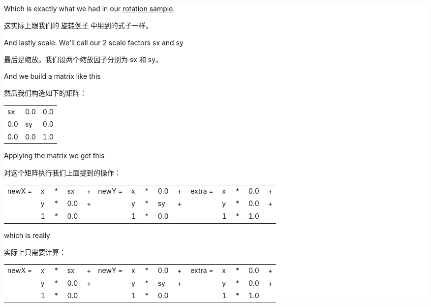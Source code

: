 Which is exactly what we had in our <a href="webgl-2d-rotation.html">rotation sample</a>.

这实际上跟我们的 <a href="./WebGL-2D-Rotation.html" target="_blank">旋转例子</a> 中用到的式子一样。

And lastly scale. We'll call our 2 scale factors sx and sy

最后是缩放。我们设两个缩放因子分别为 sx 和 sy。

And we build a matrix like this

然后我们构造如下的矩阵：

<div class="glocal-center">
  <table class="glocal-center-content glocal-mat">
    <tr><td>sx</td><td>0.0</td><td>0.0</td></tr>
    <tr><td>0.0</td><td>sy</td><td>0.0</td></tr>
    <tr><td>0.0</td><td>0.0</td><td>1.0</td></tr>
  </table>
</div>

Applying the matrix we get this

对这个矩阵执行我们上面提到的操作：

<div class="glocal-center">
  <table class="glocal-center-content">
    <col/><col/><col/><col class="glocal-b"/><col/><col class="glocal-sp"/><col/><col/><col class="glocal-b"/><col/><col class="glocal-sp"/><col/><col/><col class="glocal-b"/>
    <tr><td>newX&nbsp;=&nbsp;</td><td>x</td><td>&nbsp;*&nbsp;</td><td class="glocal-border">sx</td><td class="glocal-left">&nbsp;+</td><td class="glocal-right">newY&nbsp;=&nbsp;</td><td>x</td><td>&nbsp;*&nbsp;</td><td class="glocal-border">0.0</td><td class="glocal-left">&nbsp;+</td><td class="glocal-right">extra&nbsp;=&nbsp;</td><td>x</td><td>&nbsp;*&nbsp;</td><td class="glocal-border">0.0</td><td>&nbsp;+</td></tr>
    <tr><td></td><td>y</td><td>&nbsp;*&nbsp;</td><td class="glocal-border">0.0</td><td class="glocal-left">&nbsp;+</td><td></td><td>y</td><td>&nbsp;*&nbsp;</td><td class="glocal-border">sy</td><td class="glocal-left">&nbsp;+&nbsp;</td><td></td><td>y</td><td>&nbsp;*&nbsp;</td><td class="glocal-border">0.0</td><td>&nbsp;+</td></tr>
    <tr><td></td><td>1</td><td>&nbsp;*&nbsp;</td><td>0.0</td><td>&nbsp;</td><td></td><td>1</td><td>&nbsp;*&nbsp;</td><td>0.0</td><td>&nbsp;&nbsp;</td><td></td><td>1</td><td>&nbsp;*&nbsp;</td><td>1.0</td><td>&nbsp;</td></tr>
  </table>
</div>

which is really

实际上只需要计算：

<div class="glocal-center">
  <table class="glocal-center-content">
    <col/><col/><col/><col class="glocal-b"/><col/><col class="glocal-sp"/><col/><col/><col class="glocal-b"/><col/><col class="glocal-sp"/><col/><col/><col class="glocal-b"/>
    <tr><td>newX&nbsp;=&nbsp;</td><td>x</td><td>&nbsp;*&nbsp;</td><td class="glocal-border">sx</td><td class="glocal-left glocal-blk">&nbsp;+</td><td class="glocal-right">newY&nbsp;=&nbsp;</td><td class="glocal-blk">x</td><td class="glocal-blk">&nbsp;*&nbsp;</td><td class="glocal-blk glocal-border">0.0</td><td class="glocal-left glocal-blk">&nbsp;+</td><td class="glocal-right">extra&nbsp;=&nbsp;</td><td class="glocal-blk">x</td><td class="glocal-blk">&nbsp;*&nbsp;</td><td class="glocal-blk glocal-border">0.0</td><td class="glocal-blk">&nbsp;+</td></tr>
    <tr><td></td><td class="glocal-blk">y</td><td class="glocal-blk">&nbsp;*&nbsp;</td><td class="glocal-blk glocal-border">0.0</td><td class="glocal-left glocal-blk">&nbsp;+</td><td></td><td>y</td><td>&nbsp;*&nbsp;</td><td class="glocal-border">sy</td><td class="glocal-left glocal-blk">&nbsp;+&nbsp;</td><td></td><td class="glocal-blk">y</td><td class="glocal-blk">&nbsp;*&nbsp;</td><td class="glocal-blk glocal-border">0.0</td><td class="glocal-blk">&nbsp;+</td></tr>
    <tr><td></td><td class="glocal-blk">1</td><td class="glocal-blk">&nbsp;*&nbsp;</td><td class="glocal-blk">0.0</td><td>&nbsp;</td><td></td><td class="glocal-blk">1</td><td class="glocal-blk">&nbsp;*&nbsp;</td><td class="glocal-blk">0.0</td><td>&nbsp;&nbsp;</td><td></td><td>1</td><td class="glocal-blk">&nbsp;*&nbsp;</td><td class="glocal-blk">1.0</td><td>&nbsp;</td></tr>
  </table>
</div>
